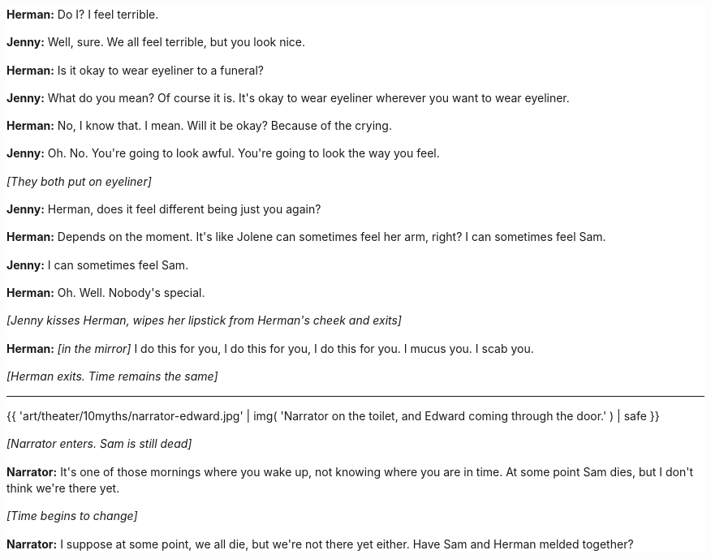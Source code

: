 **Herman:**
Do I? I feel terrible.

**Jenny:**
Well, sure. We all feel terrible, but you look nice.

**Herman:**
Is it okay to wear eyeliner to a funeral?

**Jenny:**
What do you mean? Of course it is.
It's okay to wear eyeliner wherever you want to wear eyeliner.

**Herman:**
No, I know that. I mean. Will it be okay? Because of the crying.

**Jenny:**
Oh. No. You're going to look awful. You're going to look the way you feel.

*[They both put on eyeliner]*

**Jenny:**
Herman, does it feel different being just you again?

**Herman:**
Depends on the moment. It's like Jolene can sometimes feel her arm, right?
I can sometimes feel Sam.

**Jenny:**
I can sometimes feel Sam.

**Herman:**
Oh. Well. Nobody's special.

*[Jenny kisses Herman, wipes her lipstick from Herman's cheek and exits]*

**Herman:**
*[in the mirror]* I do this for you, I do this for you, I do this for you.
I mucus you. I scab you.

*[Herman exits. Time remains the same]*

------

{{ 'art/theater/10myths/narrator-edward.jpg' | img(
  'Narrator on the toilet, and Edward coming through the door.'
) | safe }}

*[Narrator enters. Sam is still dead]*

**Narrator:**
It's one of those mornings where you wake up,
not knowing where you are in time.
At some point Sam dies, but I don't think we're there yet.

*[Time begins to change]*

**Narrator:**
I suppose at some point, we all die, but we're not there yet either.
Have Sam and Herman melded together?
